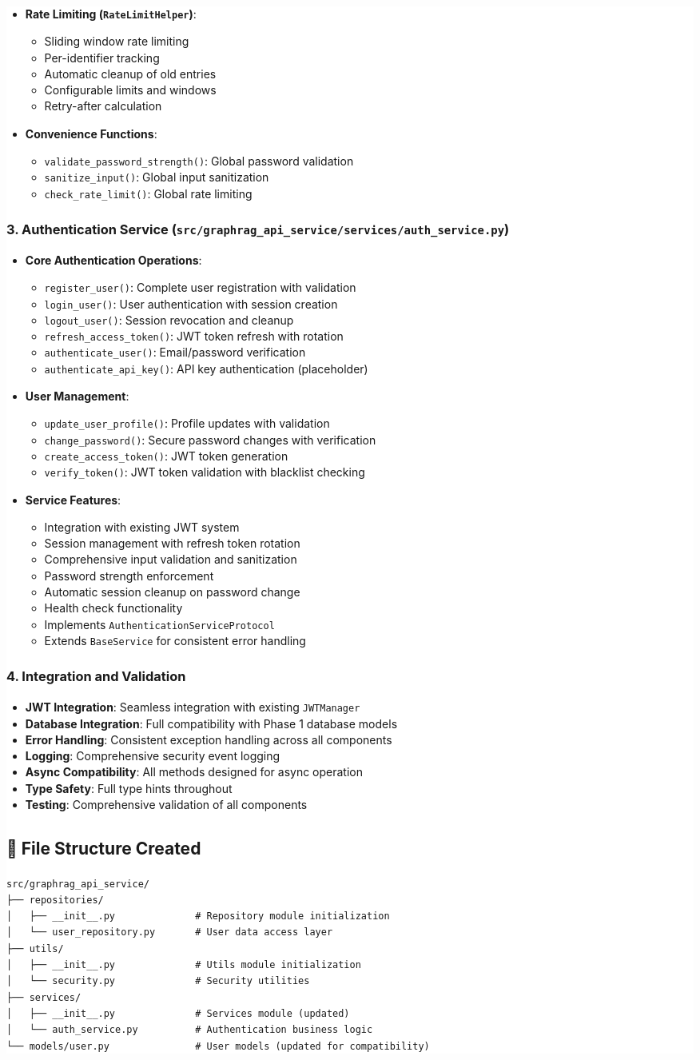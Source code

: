 - **Rate Limiting (`RateLimitHelper`)**:
    - Sliding window rate limiting
    - Per-identifier tracking
    - Automatic cleanup of old entries
    - Configurable limits and windows
    - Retry-after calculation

- **Convenience Functions**:
    - `validate_password_strength()`: Global password validation
    - `sanitize_input()`: Global input sanitization
    - `check_rate_limit()`: Global rate limiting

### 3. Authentication Service (`src/graphrag_api_service/services/auth_service.py`)

- **Core Authentication Operations**:
    - `register_user()`: Complete user registration with validation
    - `login_user()`: User authentication with session creation
    - `logout_user()`: Session revocation and cleanup
    - `refresh_access_token()`: JWT token refresh with rotation
    - `authenticate_user()`: Email/password verification
    - `authenticate_api_key()`: API key authentication (placeholder)

- **User Management**:
    - `update_user_profile()`: Profile updates with validation
    - `change_password()`: Secure password changes with verification
    - `create_access_token()`: JWT token generation
    - `verify_token()`: JWT token validation with blacklist checking

- **Service Features**:
    - Integration with existing JWT system
    - Session management with refresh token rotation
    - Comprehensive input validation and sanitization
    - Password strength enforcement
    - Automatic session cleanup on password change
    - Health check functionality
    - Implements `AuthenticationServiceProtocol`
    - Extends `BaseService` for consistent error handling

### 4. Integration and Validation

- **JWT Integration**: Seamless integration with existing `JWTManager`
- **Database Integration**: Full compatibility with Phase 1 database models
- **Error Handling**: Consistent exception handling across all components
- **Logging**: Comprehensive security event logging
- **Async Compatibility**: All methods designed for async operation
- **Type Safety**: Full type hints throughout
- **Testing**: Comprehensive validation of all components

## 📁 File Structure Created

```
src/graphrag_api_service/
├── repositories/
│   ├── __init__.py              # Repository module initialization
│   └── user_repository.py       # User data access layer
├── utils/
│   ├── __init__.py              # Utils module initialization
│   └── security.py              # Security utilities
├── services/
│   ├── __init__.py              # Services module (updated)
│   └── auth_service.py          # Authentication business logic
└── models/user.py               # User models (updated for compatibility)
```
